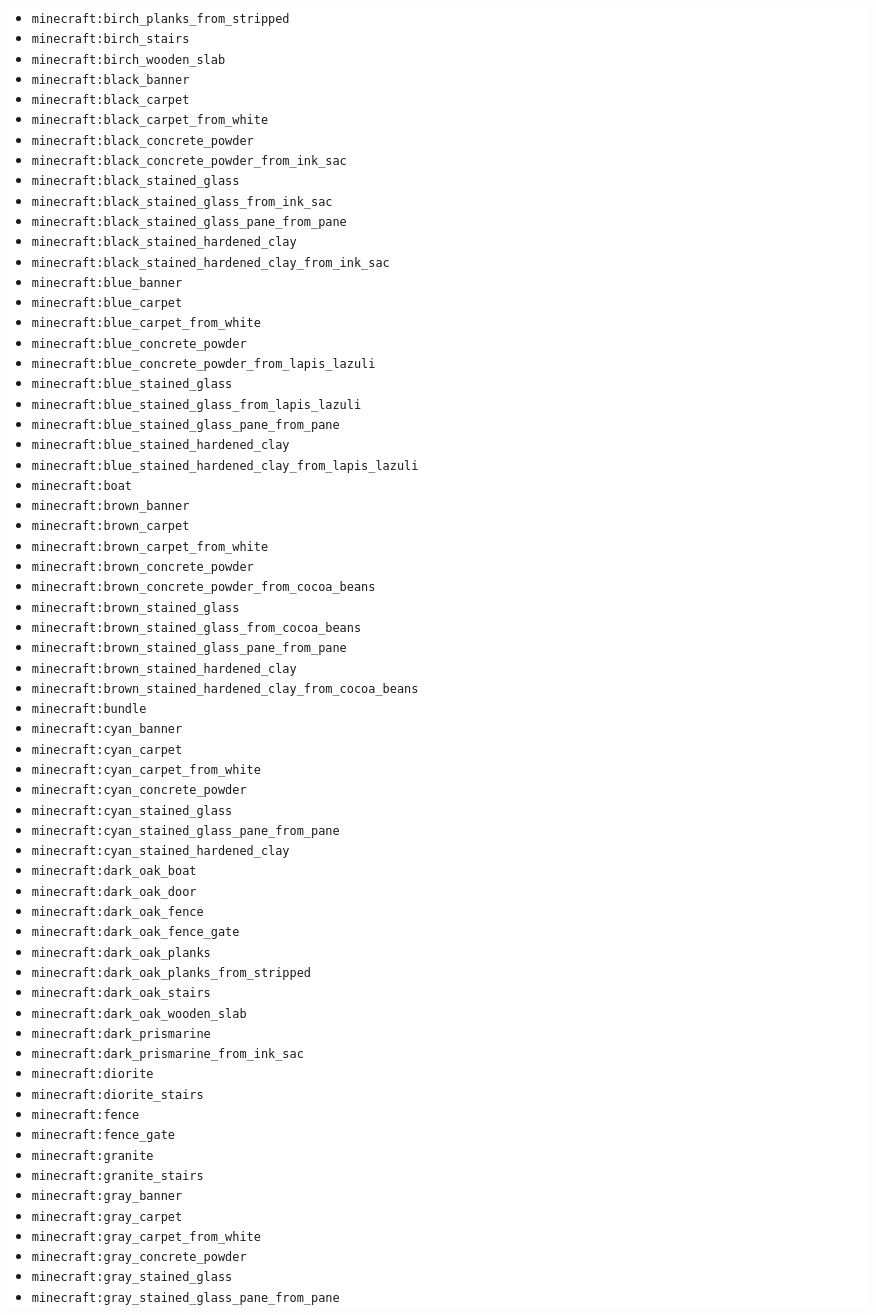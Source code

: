 - `minecraft:birch_planks_from_stripped`
- `minecraft:birch_stairs`
- `minecraft:birch_wooden_slab`
- `minecraft:black_banner`
- `minecraft:black_carpet`
- `minecraft:black_carpet_from_white`
- `minecraft:black_concrete_powder`
- `minecraft:black_concrete_powder_from_ink_sac`
- `minecraft:black_stained_glass`
- `minecraft:black_stained_glass_from_ink_sac`
- `minecraft:black_stained_glass_pane_from_pane`
- `minecraft:black_stained_hardened_clay`
- `minecraft:black_stained_hardened_clay_from_ink_sac`
- `minecraft:blue_banner`
- `minecraft:blue_carpet`
- `minecraft:blue_carpet_from_white`
- `minecraft:blue_concrete_powder`
- `minecraft:blue_concrete_powder_from_lapis_lazuli`
- `minecraft:blue_stained_glass`
- `minecraft:blue_stained_glass_from_lapis_lazuli`
- `minecraft:blue_stained_glass_pane_from_pane`
- `minecraft:blue_stained_hardened_clay`
- `minecraft:blue_stained_hardened_clay_from_lapis_lazuli`
- `minecraft:boat`
- `minecraft:brown_banner`
- `minecraft:brown_carpet`
- `minecraft:brown_carpet_from_white`
- `minecraft:brown_concrete_powder`
- `minecraft:brown_concrete_powder_from_cocoa_beans`
- `minecraft:brown_stained_glass`
- `minecraft:brown_stained_glass_from_cocoa_beans`
- `minecraft:brown_stained_glass_pane_from_pane`
- `minecraft:brown_stained_hardened_clay`
- `minecraft:brown_stained_hardened_clay_from_cocoa_beans`
- `minecraft:bundle`
- `minecraft:cyan_banner`
- `minecraft:cyan_carpet`
- `minecraft:cyan_carpet_from_white`
- `minecraft:cyan_concrete_powder`
- `minecraft:cyan_stained_glass`
- `minecraft:cyan_stained_glass_pane_from_pane`
- `minecraft:cyan_stained_hardened_clay`
- `minecraft:dark_oak_boat`
- `minecraft:dark_oak_door`
- `minecraft:dark_oak_fence`
- `minecraft:dark_oak_fence_gate`
- `minecraft:dark_oak_planks`
- `minecraft:dark_oak_planks_from_stripped`
- `minecraft:dark_oak_stairs`
- `minecraft:dark_oak_wooden_slab`
- `minecraft:dark_prismarine`
- `minecraft:dark_prismarine_from_ink_sac`
- `minecraft:diorite`
- `minecraft:diorite_stairs`
- `minecraft:fence`
- `minecraft:fence_gate`
- `minecraft:granite`
- `minecraft:granite_stairs`
- `minecraft:gray_banner`
- `minecraft:gray_carpet`
- `minecraft:gray_carpet_from_white`
- `minecraft:gray_concrete_powder`
- `minecraft:gray_stained_glass`
- `minecraft:gray_stained_glass_pane_from_pane`